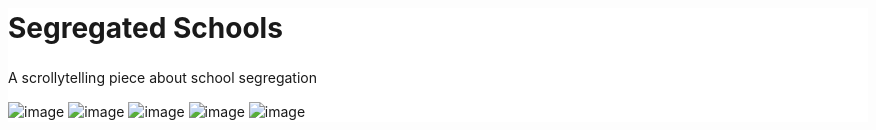 # Segregated Schools
A scrollytelling piece about school segregation

<img width="1029" alt="image" src="https://github.com/VLuisa/segregated-schools/assets/10137547/38ea10cd-afae-4ae9-985e-7b15a041c6eb">
<img width="1043" alt="image" src="https://github.com/VLuisa/segregated-schools/assets/10137547/d9ca7f38-a722-4c80-8ca8-cbd1326e7c02">
<img width="1188" alt="image" src="https://github.com/VLuisa/segregated-schools/assets/10137547/581f7aa1-f1de-4572-a2b1-6fe0ba2754bc">

<img width="882" alt="image" src="https://github.com/VLuisa/segregated-schools/assets/10137547/4649b465-cebb-45b1-98eb-e9fb00970598">
<img width="895" alt="image" src="https://github.com/VLuisa/segregated-schools/assets/10137547/a169186d-c655-4cc5-9825-b064c81995b0">
